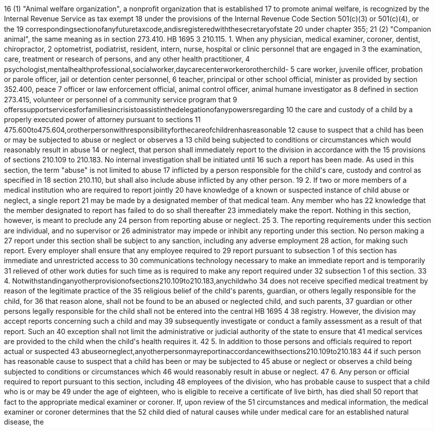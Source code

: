 16 (1) "Animal welfare organization", a nonprofit organization that is established
17 to promote animal welfare, is recognized by the Internal Revenue Service as tax exempt
18 under the provisions of the Internal Revenue Code Section 501(c)(3) or 501(c)(4), or the
19 correspondingsectionofanyfuturetaxcode,andisregisteredwiththesecretaryofstate
20 under chapter 355;
21 (2) "Companion animal", the same meaning as in section 273.410.
HB 1695 3
210.115. 1. When any physician, medical examiner, coroner, dentist, chiropractor,
2 optometrist, podiatrist, resident, intern, nurse, hospital or clinic personnel that are engaged in
3 the examination, care, treatment or research of persons, and any other health practitioner,
4 psychologist,mentalhealthprofessional,socialworker,daycarecenterworkerorotherchild-
5 care worker, juvenile officer, probation or parole officer, jail or detention center personnel,
6 teacher, principal or other school official, minister as provided by section 352.400, peace
7 officer or law enforcement official, animal control officer, animal humane investigator as
8 defined in section 273.415, volunteer or personnel of a community service program that
9 offerssupportservicesforfamiliesincrisistoassistinthedelegationofanypowersregarding
10 the care and custody of a child by a properly executed power of attorney pursuant to sections
11 475.600to475.604,orotherpersonwithresponsibilityforthecareofchildrenhasreasonable
12 cause to suspect that a child has been or may be subjected to abuse or neglect or observes a
13 child being subjected to conditions or circumstances which would reasonably result in abuse
14 or neglect, that person shall immediately report to the division in accordance with the
15 provisions of sections 210.109 to 210.183. No internal investigation shall be initiated until
16 such a report has been made. As used in this section, the term "abuse" is not limited to abuse
17 inflicted by a person responsible for the child's care, custody and control as specified in
18 section 210.110, but shall also include abuse inflicted by any other person.
19 2. If two or more members of a medical institution who are required to report jointly
20 have knowledge of a known or suspected instance of child abuse or neglect, a single report
21 may be made by a designated member of that medical team. Any member who has
22 knowledge that the member designated to report has failed to do so shall thereafter
23 immediately make the report. Nothing in this section, however, is meant to preclude any
24 person from reporting abuse or neglect.
25 3. The reporting requirements under this section are individual, and no supervisor or
26 administrator may impede or inhibit any reporting under this section. No person making a
27 report under this section shall be subject to any sanction, including any adverse employment
28 action, for making such report. Every employer shall ensure that any employee required to
29 report pursuant to subsection 1 of this section has immediate and unrestricted access to
30 communications technology necessary to make an immediate report and is temporarily
31 relieved of other work duties for such time as is required to make any report required under
32 subsection 1 of this section.
33 4. Notwithstandinganyotherprovisionofsections210.109to210.183,anychildwho
34 does not receive specified medical treatment by reason of the legitimate practice of the
35 religious belief of the child's parents, guardian, or others legally responsible for the child, for
36 that reason alone, shall not be found to be an abused or neglected child, and such parents,
37 guardian or other persons legally responsible for the child shall not be entered into the central
HB 1695 4
38 registry. However, the division may accept reports concerning such a child and may
39 subsequently investigate or conduct a family assessment as a result of that report. Such an
40 exception shall not limit the administrative or judicial authority of the state to ensure that
41 medical services are provided to the child when the child's health requires it.
42 5. In addition to those persons and officials required to report actual or suspected
43 abuseorneglect,anyotherpersonmayreportinaccordancewithsections210.109to210.183
44 if such person has reasonable cause to suspect that a child has been or may be subjected to
45 abuse or neglect or observes a child being subjected to conditions or circumstances which
46 would reasonably result in abuse or neglect.
47 6. Any person or official required to report pursuant to this section, including
48 employees of the division, who has probable cause to suspect that a child who is or may be
49 under the age of eighteen, who is eligible to receive a certificate of live birth, has died shall
50 report that fact to the appropriate medical examiner or coroner. If, upon review of the
51 circumstances and medical information, the medical examiner or coroner determines that the
52 child died of natural causes while under medical care for an established natural disease, the